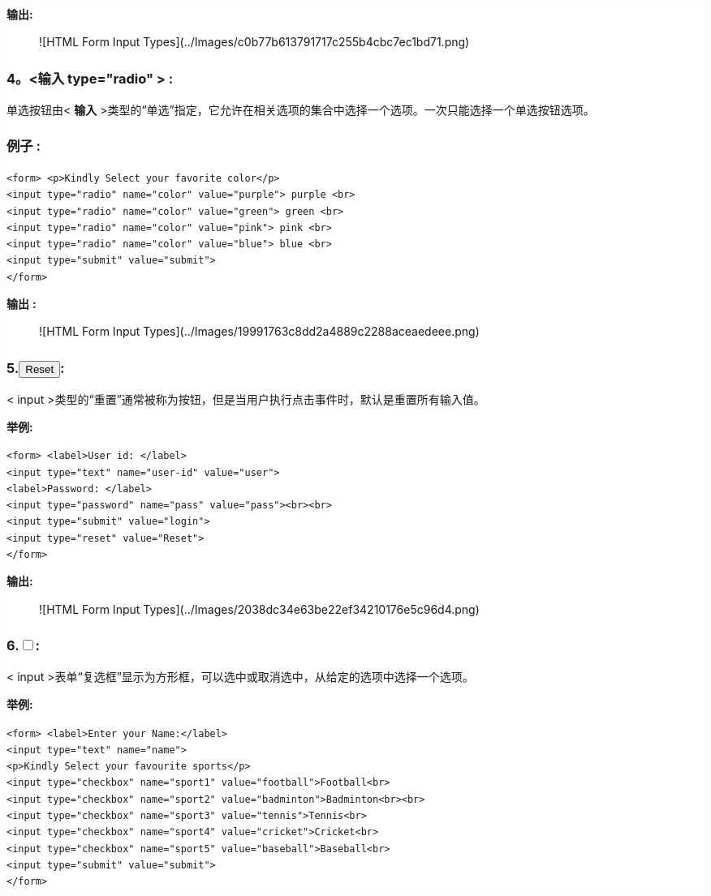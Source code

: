 **输出:**

<figure class="wp-block-image size-large">![HTML Form Input Types](../Images/c0b77b613791717c255b4cbc7ec1bd71.png)</figure>

### **4。<输入 type="radio" > :**

单选按钮由< **输入** >类型的“单选”指定，它允许在相关选项的集合中选择一个选项。一次只能选择一个单选按钮选项。

### **例子** **:**

```
<form> <p>Kindly Select your favorite color</p> 
<input type="radio" name="color" value="purple"> purple <br> 
<input type="radio" name="color" value="green"> green <br> 
<input type="radio" name="color" value="pink"> pink <br> 
<input type="radio" name="color" value="blue"> blue <br> 
<input type="submit" value="submit"> 
</form>  
```

**输出** **:**

<figure class="wp-block-image size-large">![HTML Form Input Types](../Images/19991763c8dd2a4889c2288aceaedeee.png)</figure>

### 5.<input type="reset">:

< input >类型的“重置”通常被称为按钮，但是当用户执行点击事件时，默认是重置所有输入值。

**举例:**

```
<form> <label>User id: </label> 
<input type="text" name="user-id" value="user"> 
<label>Password: </label> 
<input type="password" name="pass" value="pass"><br><br> 
<input type="submit" value="login"> 
<input type="reset" value="Reset"> 
</form>
```

**输出:**

<figure class="wp-block-image size-large">![HTML Form Input Types](../Images/2038dc34e63be22ef34210176e5c96d4.png)</figure>

### 6.<input type="checkbox">:

< input >表单“复选框”显示为方形框，可以选中或取消选中，从给定的选项中选择一个选项。

**举例:**

```
<form> <label>Enter your Name:</label> 
<input type="text" name="name"> 
<p>Kindly Select your favourite sports</p>             
<input type="checkbox" name="sport1" value="football">Football<br> 
<input type="checkbox" name="sport2" value="badminton">Badminton<br><br>             
<input type="checkbox" name="sport3" value="tennis">Tennis<br> 
<input type="checkbox" name="sport4" value="cricket">Cricket<br>             
<input type="checkbox" name="sport5" value="baseball">Baseball<br> 
<input type="submit" value="submit"> 
</form>
```
